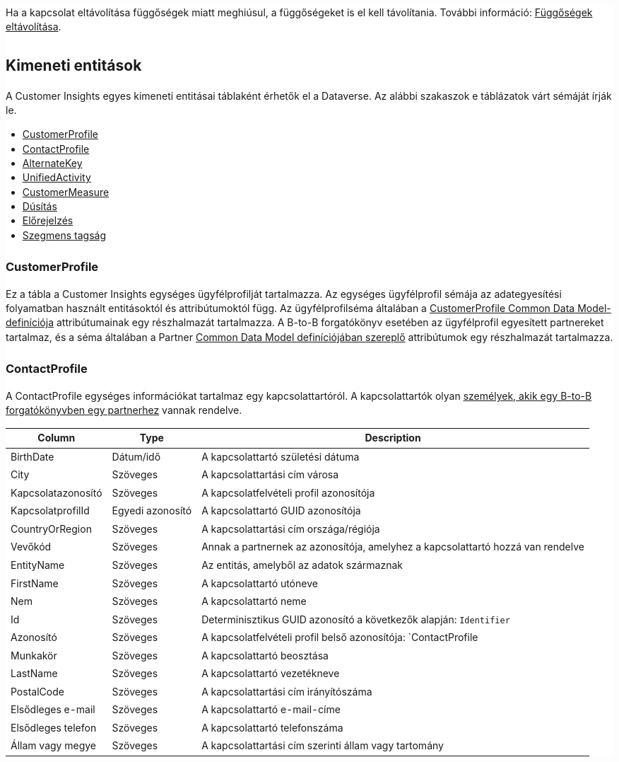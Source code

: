 Ha a kapcsolat eltávolítása függőségek miatt meghiúsul, a függőségeket is el kell távolítania. További információ: [Függőségek eltávolítása](/power-platform/alm/removing-dependencies).

## <a name="output-entities"></a>Kimeneti entitások

A Customer Insights egyes kimeneti entitásai táblaként érhetők el a Dataverse. Az alábbi szakaszok e táblázatok várt sémáját írják le.

- [CustomerProfile](#customerprofile)
- [ContactProfile](#contactprofile)
- [AlternateKey](#alternatekey)
- [UnifiedActivity](#unifiedactivity)
- [CustomerMeasure](#customermeasure)
- [Dúsítás](#enrichment)
- [Előrejelzés](#prediction)
- [Szegmens tagság](#segment-membership)

### <a name="customerprofile"></a>CustomerProfile

Ez a tábla a Customer Insights egységes ügyfélprofilját tartalmazza. Az egységes ügyfélprofil sémája az adategyesítési folyamatban használt entitásoktól és attribútumoktól függ. Az ügyfélprofilséma általában a [CustomerProfile Common Data Model-definíciója](/common-data-model/schema/core/applicationcommon/foundationcommon/crmcommon/solutions/customerinsights/customerprofile) attribútumainak egy részhalmazát tartalmazza. A B-to-B forgatókönyv esetében az ügyfélprofil egyesített partnereket tartalmaz, és a séma általában a Partner [Common Data Model definíciójában szereplő](/common-data-model/schema/core/applicationcommon/foundationcommon/crmcommon/account) attribútumok egy részhalmazát tartalmazza.

### <a name="contactprofile"></a>ContactProfile

A ContactProfile egységes információkat tartalmaz egy kapcsolattartóról. A kapcsolattartók olyan [személyek, akik egy B-to-B forgatókönyvben egy partnerhez](data-unification-contacts.md) vannak rendelve.

| Column                       | Type                | Description     |
| ---------------------------- | ------------------- | --------------- |
|  BirthDate            | Dátum/idő       |  A kapcsolattartó születési dátuma               |
|  City                 | Szöveges |  A kapcsolattartási cím városa               |
|  Kapcsolatazonosító            | Szöveges |  A kapcsolatfelvételi profil azonosítója               |
|  KapcsolatprofilId     | Egyedi azonosító   |  A kapcsolattartó GUID azonosítója               |
|  CountryOrRegion      | Szöveges |  A kapcsolattartási cím országa/régiója               |
|  Vevőkód           | Szöveges |  Annak a partnernek az azonosítója, amelyhez a kapcsolattartó hozzá van rendelve               |
|  EntityName           | Szöveges |  Az entitás, amelyből az adatok származnak                |
|  FirstName            | Szöveges |  A kapcsolattartó utóneve               |
|  Nem               | Szöveges |  A kapcsolattartó neme               |
|  Id                   | Szöveges |  Determinisztikus GUID azonosító a következők alapján: `Identifier`               |
|  Azonosító           | Szöveges |  A kapcsolatfelvételi profil belső azonosítója: `ContactProfile|CustomerId|ContactId`               |
|  Munkakör             | Szöveges |  A kapcsolattartó beosztása               |
|  LastName             | Szöveges |  A kapcsolattartó vezetékneve               |
|  PostalCode           | Szöveges |  A kapcsolattartási cím irányítószáma               |
|  Elsődleges e-mail         | Szöveges |  A kapcsolattartó e-mail-címe               |
|  Elsődleges telefon         | Szöveges |  A kapcsolattartó telefonszáma               |
|  Állam vagy megye      | Szöveges |  A kapcsolattartási cím szerinti állam vagy tartomány               |